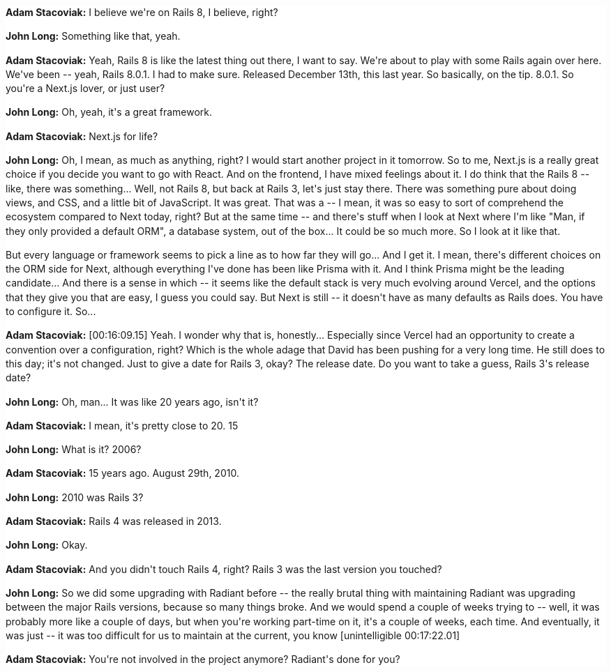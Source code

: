 **Adam Stacoviak:** I believe we're on Rails 8, I believe, right?

**John Long:** Something like that, yeah.

**Adam Stacoviak:** Yeah, Rails 8 is like the latest thing out there, I want to say. We're about to play with some Rails again over here. We've been -- yeah, Rails 8.0.1. I had to make sure. Released December 13th, this last year. So basically, on the tip. 8.0.1. So you're a Next.js lover, or just user?

**John Long:** Oh, yeah, it's a great framework.

**Adam Stacoviak:** Next.js for life?

**John Long:** Oh, I mean, as much as anything, right? I would start another project in it tomorrow. So to me, Next.js is a really great choice if you decide you want to go with React. And on the frontend, I have mixed feelings about it. I do think that the Rails 8 -- like, there was something... Well, not Rails 8, but back at Rails 3, let's just stay there. There was something pure about doing views, and CSS, and a little bit of JavaScript. It was great. That was a -- I mean, it was so easy to sort of comprehend the ecosystem compared to Next today, right? But at the same time -- and there's stuff when I look at Next where I'm like "Man, if they only provided a default ORM", a database system, out of the box... It could be so much more. So I look at it like that.

But every language or framework seems to pick a line as to how far they will go... And I get it. I mean, there's different choices on the ORM side for Next, although everything I've done has been like Prisma with it. And I think Prisma might be the leading candidate... And there is a sense in which -- it seems like the default stack is very much evolving around Vercel, and the options that they give you that are easy, I guess you could say. But Next is still -- it doesn't have as many defaults as Rails does. You have to configure it. So...

**Adam Stacoviak:** \[00:16:09.15\] Yeah. I wonder why that is, honestly... Especially since Vercel had an opportunity to create a convention over a configuration, right? Which is the whole adage that David has been pushing for a very long time. He still does to this day; it's not changed. Just to give a date for Rails 3, okay? The release date. Do you want to take a guess, Rails 3's release date?

**John Long:** Oh, man... It was like 20 years ago, isn't it?

**Adam Stacoviak:** I mean, it's pretty close to 20. 15

**John Long:** What is it? 2006?

**Adam Stacoviak:** 15 years ago. August 29th, 2010.

**John Long:** 2010 was Rails 3?

**Adam Stacoviak:** Rails 4 was released in 2013.

**John Long:** Okay.

**Adam Stacoviak:** And you didn't touch Rails 4, right? Rails 3 was the last version you touched?

**John Long:** So we did some upgrading with Radiant before -- the really brutal thing with maintaining Radiant was upgrading between the major Rails versions, because so many things broke. And we would spend a couple of weeks trying to -- well, it was probably more like a couple of days, but when you're working part-time on it, it's a couple of weeks, each time. And eventually, it was just -- it was too difficult for us to maintain at the current, you know \[unintelligible 00:17:22.01\]

**Adam Stacoviak:** You're not involved in the project anymore? Radiant's done for you?
